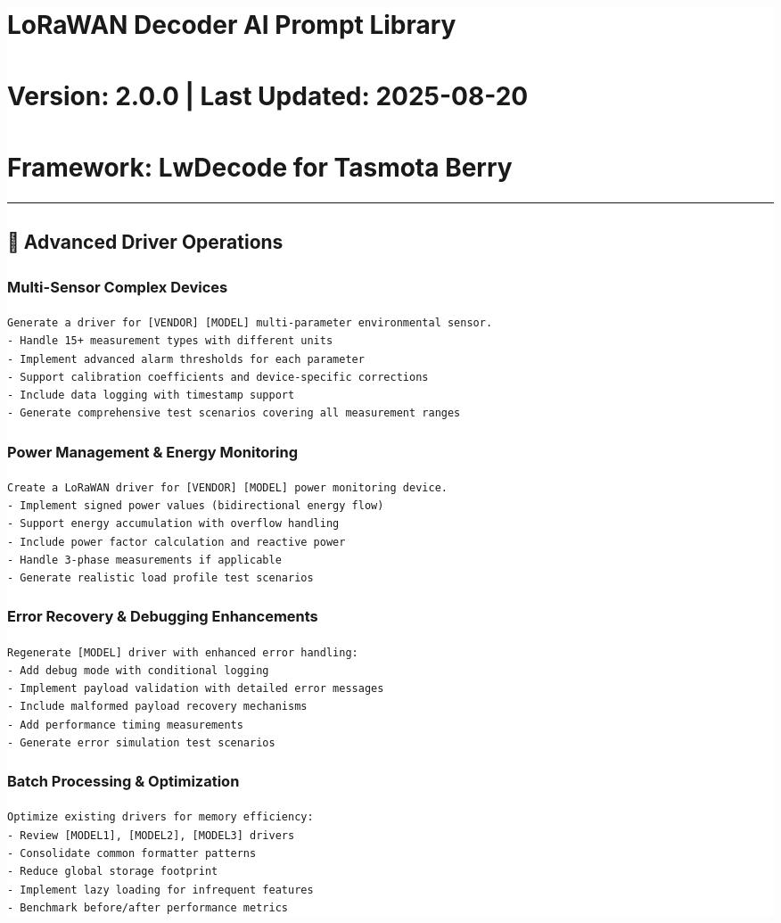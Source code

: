 # LoRaWAN Decoder AI Prompt Library
# Version: 2.0.0 | Last Updated: 2025-08-20
# Framework: LwDecode for Tasmota Berry

---

## 🚀 Advanced Driver Operations

### Multi-Sensor Complex Devices
```
Generate a driver for [VENDOR] [MODEL] multi-parameter environmental sensor.
- Handle 15+ measurement types with different units
- Implement advanced alarm thresholds for each parameter
- Support calibration coefficients and device-specific corrections
- Include data logging with timestamp support
- Generate comprehensive test scenarios covering all measurement ranges
```

### Power Management & Energy Monitoring
```
Create a LoRaWAN driver for [VENDOR] [MODEL] power monitoring device.
- Implement signed power values (bidirectional energy flow)
- Support energy accumulation with overflow handling
- Include power factor calculation and reactive power
- Handle 3-phase measurements if applicable
- Generate realistic load profile test scenarios
```

### Error Recovery & Debugging Enhancements
```
Regenerate [MODEL] driver with enhanced error handling:
- Add debug mode with conditional logging
- Implement payload validation with detailed error messages
- Include malformed payload recovery mechanisms
- Add performance timing measurements
- Generate error simulation test scenarios
```

### Batch Processing & Optimization
```
Optimize existing drivers for memory efficiency:
- Review [MODEL1], [MODEL2], [MODEL3] drivers
- Consolidate common formatter patterns
- Reduce global storage footprint
- Implement lazy loading for infrequent features
- Benchmark before/after performance metrics
```
